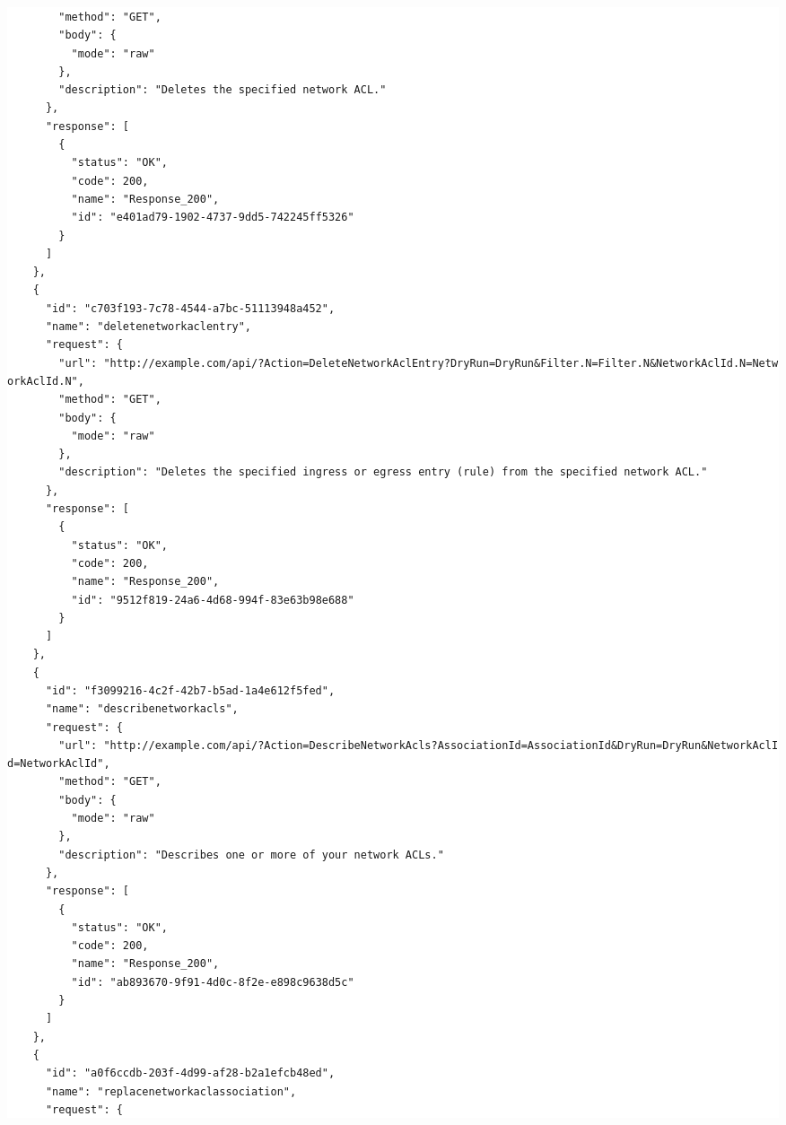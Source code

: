             "method": "GET",
            "body": {
              "mode": "raw"
            },
            "description": "Deletes the specified network ACL."
          },
          "response": [
            {
              "status": "OK",
              "code": 200,
              "name": "Response_200",
              "id": "e401ad79-1902-4737-9dd5-742245ff5326"
            }
          ]
        },
        {
          "id": "c703f193-7c78-4544-a7bc-51113948a452",
          "name": "deletenetworkaclentry",
          "request": {
            "url": "http://example.com/api/?Action=DeleteNetworkAclEntry?DryRun=DryRun&Filter.N=Filter.N&NetworkAclId.N=NetworkAclId.N",
            "method": "GET",
            "body": {
              "mode": "raw"
            },
            "description": "Deletes the specified ingress or egress entry (rule) from the specified network ACL."
          },
          "response": [
            {
              "status": "OK",
              "code": 200,
              "name": "Response_200",
              "id": "9512f819-24a6-4d68-994f-83e63b98e688"
            }
          ]
        },
        {
          "id": "f3099216-4c2f-42b7-b5ad-1a4e612f5fed",
          "name": "describenetworkacls",
          "request": {
            "url": "http://example.com/api/?Action=DescribeNetworkAcls?AssociationId=AssociationId&DryRun=DryRun&NetworkAclId=NetworkAclId",
            "method": "GET",
            "body": {
              "mode": "raw"
            },
            "description": "Describes one or more of your network ACLs."
          },
          "response": [
            {
              "status": "OK",
              "code": 200,
              "name": "Response_200",
              "id": "ab893670-9f91-4d0c-8f2e-e898c9638d5c"
            }
          ]
        },
        {
          "id": "a0f6ccdb-203f-4d99-af28-b2a1efcb48ed",
          "name": "replacenetworkaclassociation",
          "request": {